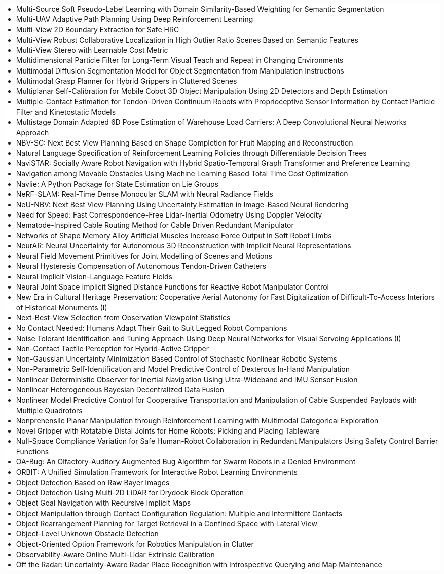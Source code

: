 - Multi-Source Soft Pseudo-Label Learning with Domain Similarity-Based Weighting for Semantic Segmentation
- Multi-UAV Adaptive Path Planning Using Deep Reinforcement Learning
- Multi-View 2D Boundary Extraction for Safe HRC
- Multi-View Robust Collaborative Localization in High Outlier Ratio Scenes Based on Semantic Features
- Multi-View Stereo with Learnable Cost Metric
- Multidimensional Particle Filter for Long-Term Visual Teach and Repeat in Changing Environments
- Multimodal Diffusion Segmentation Model for Object Segmentation from Manipulation Instructions
- Multimodal Grasp Planner for Hybrid Grippers in Cluttered Scenes
- Multiplanar Self-Calibration for Mobile Cobot 3D Object Manipulation Using 2D Detectors and Depth Estimation
- Multiple-Contact Estimation for Tendon-Driven Continuum Robots with Proprioceptive Sensor Information by Contact Particle Filter and Kinetostatic Models
- Multistage Domain Adapted 6D Pose Estimation of Warehouse Load Carriers: A Deep Convolutional Neural Networks Approach
- NBV-SC: Next Best View Planning Based on Shape Completion for Fruit Mapping and Reconstruction
- Natural Language Specification of Reinforcement Learning Policies through Differentiable Decision Trees
- NaviSTAR: Socially Aware Robot Navigation with Hybrid Spatio-Temporal Graph Transformer and Preference Learning
- Navigation among Movable Obstacles Using Machine Learning Based Total Time Cost Optimization
- Navlie: A Python Package for State Estimation on Lie Groups
- NeRF-SLAM: Real-Time Dense Monocular SLAM with Neural Radiance Fields
- NeU-NBV: Next Best View Planning Using Uncertainty Estimation in Image-Based Neural Rendering
- Need for Speed: Fast Correspondence-Free Lidar-Inertial Odometry Using Doppler Velocity
- Nematode-Inspired Cable Routing Method for Cable Driven Redundant Manipulator
- Networks of Shape Memory Alloy Artificial Muscles Increase Force Output in Soft Robot Limbs
- NeurAR: Neural Uncertainty for Autonomous 3D Reconstruction with Implicit Neural Representations
- Neural Field Movement Primitives for Joint Modelling of Scenes and Motions
- Neural Hysteresis Compensation of Autonomous Tendon-Driven Catheters
- Neural Implicit Vision-Language Feature Fields
- Neural Joint Space Implicit Signed Distance Functions for Reactive Robot Manipulator Control
- New Era in Cultural Heritage Preservation: Cooperative Aerial Autonomy for Fast Digitalization of Difficult-To-Access Interiors of Historical Monuments (I)
- Next-Best-View Selection from Observation Viewpoint Statistics
- No Contact Needed: Humans Adapt Their Gait to Suit Legged Robot Companions
- Noise Tolerant Identification and Tuning Approach Using Deep Neural Networks for Visual Servoing Applications (I)
- Non-Contact Tactile Perception for Hybrid-Active Gripper
- Non-Gaussian Uncertainty Minimization Based Control of Stochastic Nonlinear Robotic Systems
- Non-Parametric Self-Identification and Model Predictive Control of Dexterous In-Hand Manipulation
- Nonlinear Deterministic Observer for Inertial Navigation Using Ultra-Wideband and IMU Sensor Fusion
- Nonlinear Heterogeneous Bayesian Decentralized Data Fusion
- Nonlinear Model Predictive Control for Cooperative Transportation and Manipulation of Cable Suspended Payloads with Multiple Quadrotors
- Nonprehensile Planar Manipulation through Reinforcement Learning with Multimodal Categorical Exploration
- Novel Gripper with Rotatable Distal Joints for Home Robots: Picking and Placing Tableware
- Null-Space Compliance Variation for Safe Human-Robot Collaboration in Redundant Manipulators Using Safety Control Barrier Functions
- OA-Bug: An Olfactory-Auditory Augmented Bug Algorithm for Swarm Robots in a Denied Environment
- ORBIT: A Unified Simulation Framework for Interactive Robot Learning Environments
- Object Detection Based on Raw Bayer Images
- Object Detection Using Multi-2D LiDAR for Drydock Block Operation
- Object Goal Navigation with Recursive Implicit Maps
- Object Manipulation through Contact Configuration Regulation: Multiple and Intermittent Contacts
- Object Rearrangement Planning for Target Retrieval in a Confined Space with Lateral View
- Object-Level Unknown Obstacle Detection
- Object-Oriented Option Framework for Robotics Manipulation in Clutter
- Observability-Aware Online Multi-Lidar Extrinsic Calibration
- Off the Radar: Uncertainty-Aware Radar Place Recognition with Introspective Querying and Map Maintenance